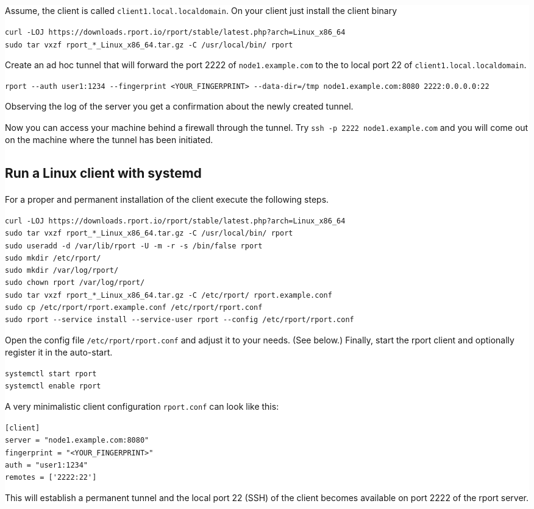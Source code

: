 Assume, the client is called `client1.local.localdomain`.
On your client just install the client binary

```shell
curl -LOJ https://downloads.rport.io/rport/stable/latest.php?arch=Linux_x86_64
sudo tar vxzf rport_*_Linux_x86_64.tar.gz -C /usr/local/bin/ rport
```

Create an ad hoc tunnel that will forward the port 2222 of `node1.example.com` to the to local port 22 of `client1.local.localdomain`.

```shell
rport --auth user1:1234 --fingerprint <YOUR_FINGERPRINT> --data-dir=/tmp node1.example.com:8080 2222:0.0.0.0:22
```

Observing the log of the server you get a confirmation about the newly created tunnel.

Now you can access your machine behind a firewall through the tunnel. Try `ssh -p 2222 node1.example.com` and you will
come out on the machine where the tunnel has been initiated.

## Run a Linux client with systemd

For a proper and permanent installation of the client execute the following steps.

```shell
curl -LOJ https://downloads.rport.io/rport/stable/latest.php?arch=Linux_x86_64
sudo tar vxzf rport_*_Linux_x86_64.tar.gz -C /usr/local/bin/ rport
sudo useradd -d /var/lib/rport -U -m -r -s /bin/false rport
sudo mkdir /etc/rport/
sudo mkdir /var/log/rport/
sudo chown rport /var/log/rport/
sudo tar vxzf rport_*_Linux_x86_64.tar.gz -C /etc/rport/ rport.example.conf
sudo cp /etc/rport/rport.example.conf /etc/rport/rport.conf
sudo rport --service install --service-user rport --config /etc/rport/rport.conf
```

Open the config file `/etc/rport/rport.conf` and adjust it to your needs. (See below.)
Finally, start the rport client and optionally register it in the auto-start.

```shell
systemctl start rport
systemctl enable rport
```

A very minimalistic client configuration `rport.conf` can look like this:

```shell
[client]
server = "node1.example.com:8080"
fingerprint = "<YOUR_FINGERPRINT>"
auth = "user1:1234"
remotes = ['2222:22']
```

This will establish a permanent tunnel and the local port 22 (SSH) of the client becomes available on port 2222 of the rport server.
